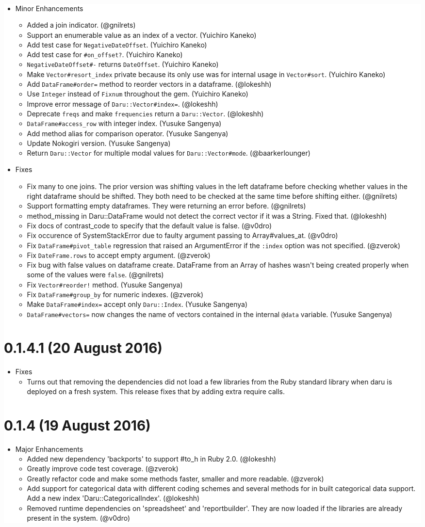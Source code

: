 * Minor Enhancements
  - Added a join indicator. (@gnilrets)
  - Support an enumerable value as an index of a vector. (Yuichiro Kaneko)
  - Add test case for `NegativeDateOffset`. (Yuichiro Kaneko)
  - Add test case for `#on_offset?`. (Yuichiro Kaneko)
  - `NegativeDateOffset#-` returns `DateOffset`. (Yuichiro Kaneko)
  - Make `Vector#resort_index` private because its only use was for internal usage in `Vector#sort`. (Yuichiro Kaneko)
  - Add `DataFrame#order=` method to reorder vectors in a dataframe. (@lokeshh)
  - Use `Integer` instead of `Fixnum` throughout the gem. (Yuichiro Kaneko)
  - Improve error message of `Daru::Vector#index=`. (@lokeshh)
  - Deprecate `freqs` and make `frequencies` return a `Daru::Vector`. (@lokeshh)
  - `DataFrame#access_row` with integer index. (Yusuke Sangenya)
  - Add method alias for comparison operator. (Yusuke Sangenya)
  - Update Nokogiri version. (Yusuke Sangenya)
  - Return `Daru::Vector` for multiple modal values for `Daru::Vector#mode`. (@baarkerlounger)

* Fixes
  - Fix many to one joins. The prior version was shifting values in the left dataframe before checking whether values in the right dataframe should be shifted.  They both need to be checked at the same time before shifting either. (@gnilrets)
  - Support formatting empty dataframes. They were returning an error before. (@gnilrets)
  - method_missing in Daru::DataFrame would not detect the correct vector if it was a String. Fixed that. (@lokeshh)
  - Fix docs of contrast_code to specify that the default value is false. (@v0dro)
  - Fix occurence of SystemStackError due to faulty argument passing to Array#values_at. (@v0dro)
  - Fix `DataFrame#pivot_table` regression that raised an ArgumentError if the `:index` option was not specified. (@zverok)
  - Fix `DateFrame.rows` to accept empty argument. (@zverok)
  - Fix bug with false values on dataframe create. DataFrame from an Array of hashes wasn't being created properly when some of the values were `false`. (@gnilrets)
  - Fix `Vector#reorder!` method. (Yusuke Sangenya)
  - Fix `DataFrame#group_by` for numeric indexes. (@zverok)
  - Make `DataFrame#index=` accept only `Daru::Index`. (Yusuke Sangenya)
  - `DataFrame#vectors=` now changes the name of vectors contained in the internal `@data` variable. (Yusuke Sangenya)


# 0.1.4.1 (20 August 2016)
* Fixes
  - Turns out that removing the dependencies did not load a few libraries from the Ruby standard library when daru is deployed on a fresh system. This release fixes that by adding extra require calls.

# 0.1.4 (19 August 2016)

* Major Enhancements
  - Added new dependency 'backports' to support #to_h in Ruby 2.0. (@lokeshh)
  - Greatly improve code test coverage. (@zverok)
  - Greatly refactor code and make some methods faster, smaller and more readable. (@zverok)
  - Add support for categorical data with different coding schemes and several methods for in built categorical data support. Add a new index 'Daru::CategoricalIndex'. (@lokeshh)
  - Removed runtime dependencies on 'spreadsheet' and 'reportbuilder'. They are now loaded if the libraries are already present in the system. (@v0dro)
